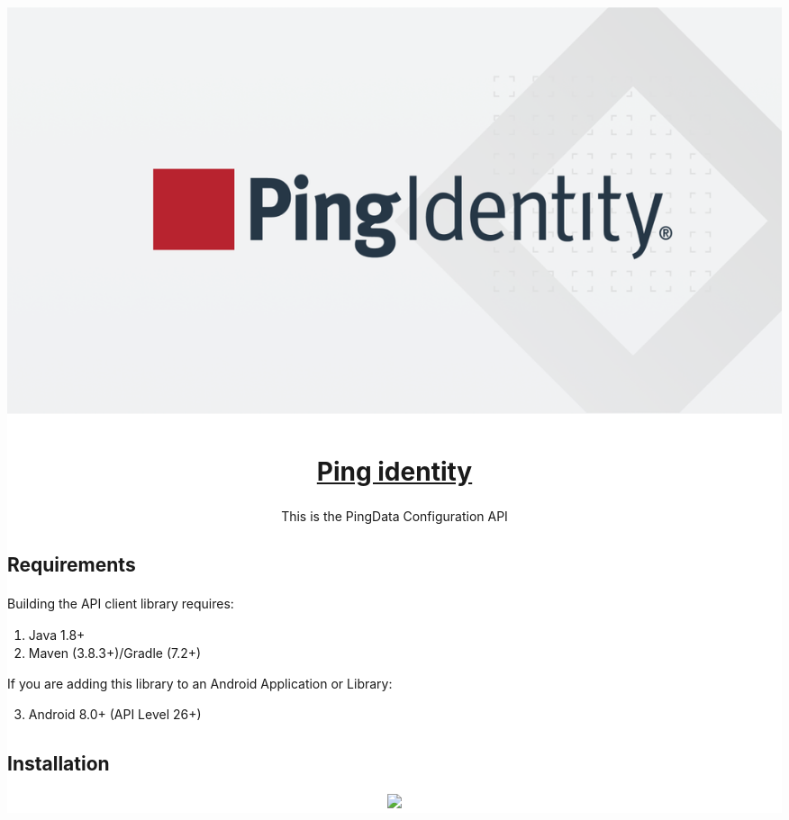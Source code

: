 <div align="center">

[![Visit Ping identity](./header.png)](https://pingidentity.com)

# [Ping identity](https://pingidentity.com)

This is the PingData Configuration API

</div>

## Requirements

Building the API client library requires:

1. Java 1.8+
2. Maven (3.8.3+)/Gradle (7.2+)

If you are adding this library to an Android Application or Library:

3. Android 8.0+ (API Level 26+)

## Installation<a id="installation"></a>
<div align="center">
  <a href="https://konfigthis.com/sdk-sign-up?company=Ping%20Identity&serviceName=Directory&language=Java">
    <img src="https://raw.githubusercontent.com/konfig-dev/brand-assets/HEAD/cta-images/java-cta.png" width="70%">
  </a>
</div>
